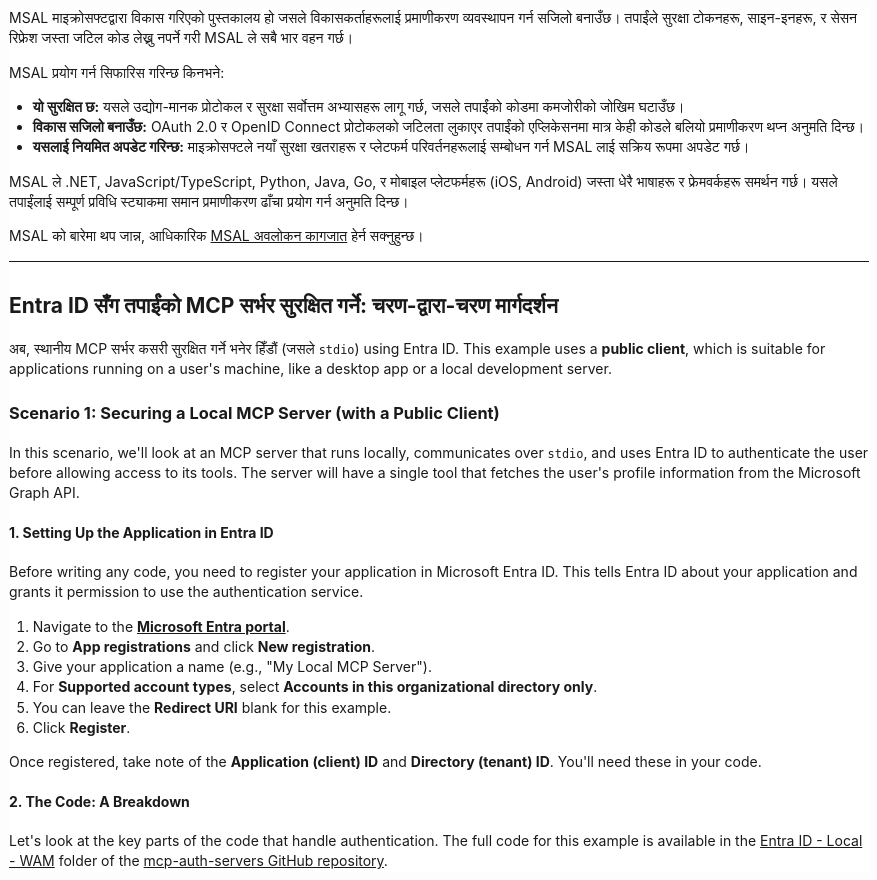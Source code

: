 MSAL माइक्रोसफ्टद्वारा विकास गरिएको पुस्तकालय हो जसले विकासकर्ताहरूलाई प्रमाणीकरण व्यवस्थापन गर्न सजिलो बनाउँछ। तपाईंले सुरक्षा टोकनहरू, साइन-इनहरू, र सेसन रिफ्रेश जस्ता जटिल कोड लेख्नु नपर्ने गरी MSAL ले सबै भार वहन गर्छ।

MSAL प्रयोग गर्न सिफारिस गरिन्छ किनभने:

- **यो सुरक्षित छ:** यसले उद्योग-मानक प्रोटोकल र सुरक्षा सर्वोत्तम अभ्यासहरू लागू गर्छ, जसले तपाईंको कोडमा कमजोरीको जोखिम घटाउँछ।
- **विकास सजिलो बनाउँछ:** OAuth 2.0 र OpenID Connect प्रोटोकलको जटिलता लुकाएर तपाईंको एप्लिकेसनमा मात्र केही कोडले बलियो प्रमाणीकरण थप्न अनुमति दिन्छ।
- **यसलाई नियमित अपडेट गरिन्छ:** माइक्रोसफ्टले नयाँ सुरक्षा खतराहरू र प्लेटफर्म परिवर्तनहरूलाई सम्बोधन गर्न MSAL लाई सक्रिय रूपमा अपडेट गर्छ।

MSAL ले .NET, JavaScript/TypeScript, Python, Java, Go, र मोबाइल प्लेटफर्महरू (iOS, Android) जस्ता धेरै भाषाहरू र फ्रेमवर्कहरू समर्थन गर्छ। यसले तपाईंलाई सम्पूर्ण प्रविधि स्ट्याकमा समान प्रमाणीकरण ढाँचा प्रयोग गर्न अनुमति दिन्छ।

MSAL को बारेमा थप जान्न, आधिकारिक [MSAL अवलोकन कागजात](https://learn.microsoft.com/entra/identity-platform/msal-overview) हेर्न सक्नुहुन्छ।

---

## Entra ID सँग तपाईंको MCP सर्भर सुरक्षित गर्ने: चरण-द्वारा-चरण मार्गदर्शन

अब, स्थानीय MCP सर्भर कसरी सुरक्षित गर्ने भनेर हिँडौं (जसले `stdio`) using Entra ID. This example uses a **public client**, which is suitable for applications running on a user's machine, like a desktop app or a local development server.

### Scenario 1: Securing a Local MCP Server (with a Public Client)

In this scenario, we'll look at an MCP server that runs locally, communicates over `stdio`, and uses Entra ID to authenticate the user before allowing access to its tools. The server will have a single tool that fetches the user's profile information from the Microsoft Graph API.

#### 1. Setting Up the Application in Entra ID

Before writing any code, you need to register your application in Microsoft Entra ID. This tells Entra ID about your application and grants it permission to use the authentication service.

1. Navigate to the **[Microsoft Entra portal](https://entra.microsoft.com/)**.
2. Go to **App registrations** and click **New registration**.
3. Give your application a name (e.g., "My Local MCP Server").
4. For **Supported account types**, select **Accounts in this organizational directory only**.
5. You can leave the **Redirect URI** blank for this example.
6. Click **Register**.

Once registered, take note of the **Application (client) ID** and **Directory (tenant) ID**. You'll need these in your code.

#### 2. The Code: A Breakdown

Let's look at the key parts of the code that handle authentication. The full code for this example is available in the [Entra ID - Local - WAM](https://github.com/Azure-Samples/mcp-auth-servers/tree/main/src/entra-id-local-wam) folder of the [mcp-auth-servers GitHub repository](https://github.com/Azure-Samples/mcp-auth-servers).
